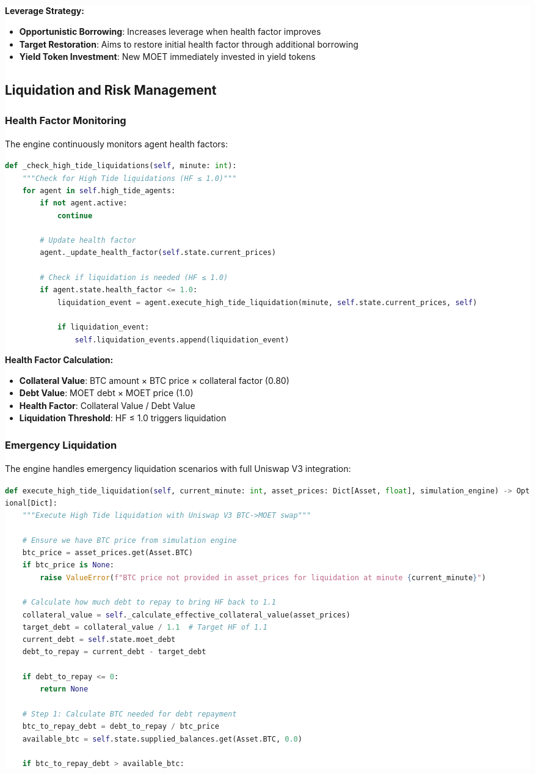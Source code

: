 **Leverage Strategy:**
- **Opportunistic Borrowing**: Increases leverage when health factor improves
- **Target Restoration**: Aims to restore initial health factor through additional borrowing
- **Yield Token Investment**: New MOET immediately invested in yield tokens

## Liquidation and Risk Management

### Health Factor Monitoring

The engine continuously monitors agent health factors:

```python
def _check_high_tide_liquidations(self, minute: int):
    """Check for High Tide liquidations (HF ≤ 1.0)"""
    for agent in self.high_tide_agents:
        if not agent.active:
            continue
            
        # Update health factor
        agent._update_health_factor(self.state.current_prices)
        
        # Check if liquidation is needed (HF ≤ 1.0)
        if agent.state.health_factor <= 1.0:
            liquidation_event = agent.execute_high_tide_liquidation(minute, self.state.current_prices, self)
            
            if liquidation_event:
                self.liquidation_events.append(liquidation_event)
```

**Health Factor Calculation:**
- **Collateral Value**: BTC amount × BTC price × collateral factor (0.80)
- **Debt Value**: MOET debt × MOET price (1.0)
- **Health Factor**: Collateral Value / Debt Value
- **Liquidation Threshold**: HF ≤ 1.0 triggers liquidation

### Emergency Liquidation

The engine handles emergency liquidation scenarios with full Uniswap V3 integration:

```python
def execute_high_tide_liquidation(self, current_minute: int, asset_prices: Dict[Asset, float], simulation_engine) -> Optional[Dict]:
    """Execute High Tide liquidation with Uniswap V3 BTC->MOET swap"""
    
    # Ensure we have BTC price from simulation engine
    btc_price = asset_prices.get(Asset.BTC)
    if btc_price is None:
        raise ValueError(f"BTC price not provided in asset_prices for liquidation at minute {current_minute}")
    
    # Calculate how much debt to repay to bring HF back to 1.1
    collateral_value = self._calculate_effective_collateral_value(asset_prices)
    target_debt = collateral_value / 1.1  # Target HF of 1.1
    current_debt = self.state.moet_debt
    debt_to_repay = current_debt - target_debt
    
    if debt_to_repay <= 0:
        return None
    
    # Step 1: Calculate BTC needed for debt repayment
    btc_to_repay_debt = debt_to_repay / btc_price
    available_btc = self.state.supplied_balances.get(Asset.BTC, 0.0)
    
    if btc_to_repay_debt > available_btc:
```